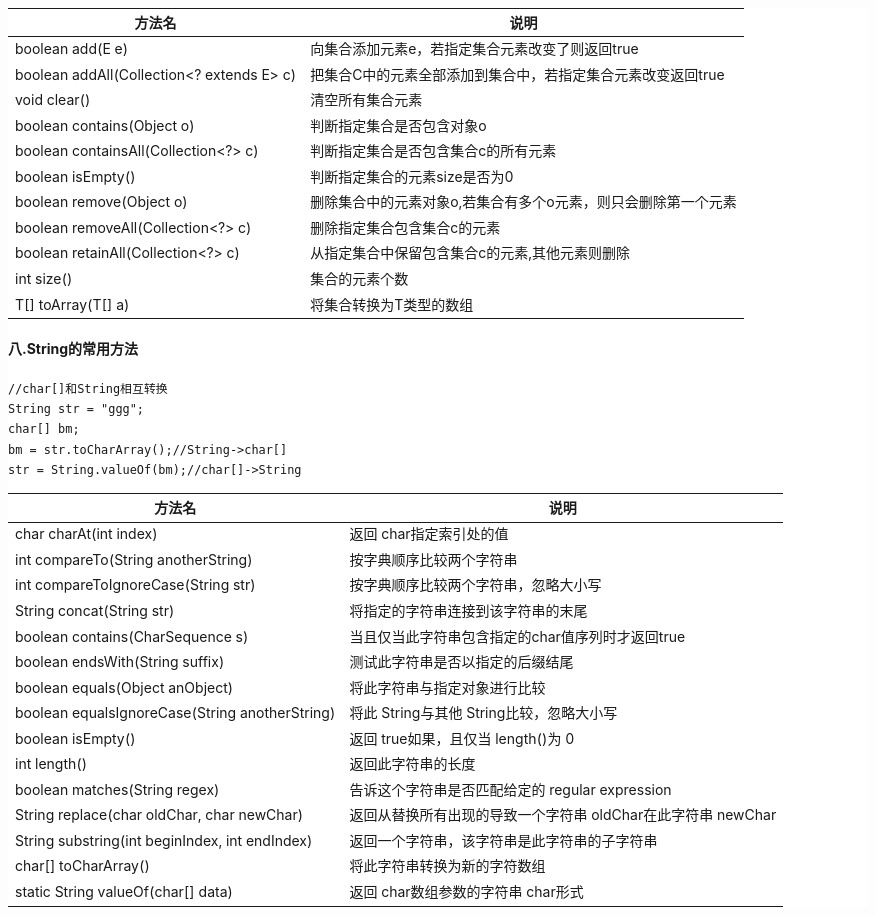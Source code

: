 | 方法名                                    | 说明                                                         |
| ----------------------------------------- | ------------------------------------------------------------ |
| boolean add(E e)                          | 向集合添加元素e，若指定集合元素改变了则返回true              |
| boolean addAll(Collection<? extends E> c) | 把集合C中的元素全部添加到集合中，若指定集合元素改变返回true  |
| void clear()                              | 清空所有集合元素                                             |
| boolean contains(Object o)                | 判断指定集合是否包含对象o                                    |
| boolean containsAll(Collection<?> c)      | 判断指定集合是否包含集合c的所有元素                          |
| boolean isEmpty()                         | 判断指定集合的元素size是否为0                                |
| boolean remove(Object o)                  | 删除集合中的元素对象o,若集合有多个o元素，则只会删除第一个元素 |
| boolean removeAll(Collection<?> c)        | 删除指定集合包含集合c的元素                                  |
| boolean retainAll(Collection<?> c)        | 从指定集合中保留包含集合c的元素,其他元素则删除               |
| int size()                                | 集合的元素个数                                               |
| T[] toArray(T[] a)                        | 将集合转换为T类型的数组                                      |



#### 八.String的常用方法

```
//char[]和String相互转换
String str = "ggg";
char[] bm;
bm = str.toCharArray();//String->char[]
str = String.valueOf(bm);//char[]->String
```

| 方法名                                         | 说明                                                         |
| ---------------------------------------------- | ------------------------------------------------------------ |
| char charAt(int index)                         | 返回 char指定索引处的值                                      |
| int compareTo(String anotherString)            | 按字典顺序比较两个字符串                                     |
| int compareToIgnoreCase(String str)            | 按字典顺序比较两个字符串，忽略大小写                         |
| String concat(String str)                      | 将指定的字符串连接到该字符串的末尾                           |
| boolean contains(CharSequence s)               | 当且仅当此字符串包含指定的char值序列时才返回true             |
| boolean endsWith(String suffix)                | 测试此字符串是否以指定的后缀结尾                             |
| boolean equals(Object anObject)                | 将此字符串与指定对象进行比较                                 |
| boolean equalsIgnoreCase(String anotherString) | 将此 String与其他 String比较，忽略大小写                     |
| boolean isEmpty()                              | 返回 true如果，且仅当 length()为 0                           |
| int length()                                   | 返回此字符串的长度                                           |
| boolean matches(String regex)                  | 告诉这个字符串是否匹配给定的 regular expression              |
| String replace(char oldChar, char newChar)     | 返回从替换所有出现的导致一个字符串 oldChar在此字符串 newChar |
| String substring(int beginIndex, int endIndex) | 返回一个字符串，该字符串是此字符串的子字符串                 |
| char[] toCharArray()                           | 将此字符串转换为新的字符数组                                 |
| static String valueOf(char[] data)             | 返回 char数组参数的字符串 char形式                           |
